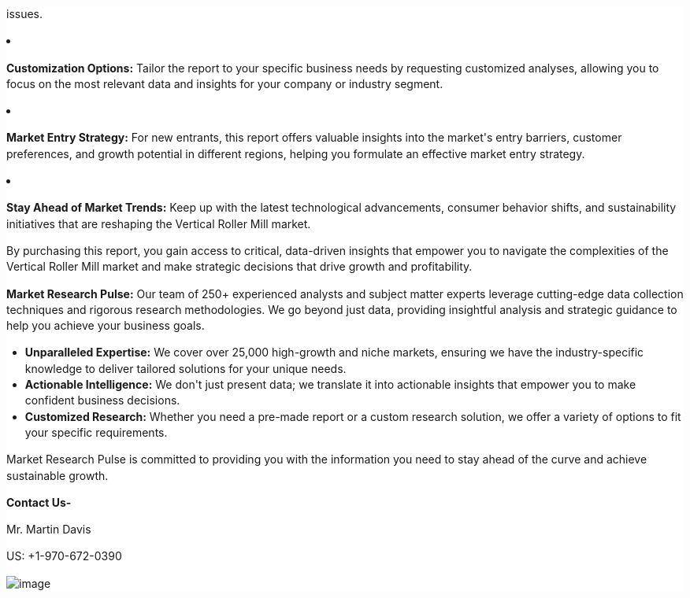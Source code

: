 issues.</p></li><li><p><strong>Customization Options:</strong> Tailor the report to your specific business needs by requesting customized analyses, allowing you to focus on the most relevant data and insights for your company or industry segment.</p></li><li><p><strong>Market Entry Strategy:</strong> For new entrants, this report offers valuable insights into the market's entry barriers, customer preferences, and growth potential in different regions, helping you formulate an effective market entry strategy.</p></li><li><p><strong>Stay Ahead of Market Trends:</strong> Keep up with the latest technological advancements, consumer behavior shifts, and sustainability initiatives that are reshaping the Vertical Roller Mill market.</p></li></ol><p>By purchasing this report, you gain access to critical, data-driven insights that empower you to navigate the complexities of the Vertical Roller Mill market and make strategic decisions that drive growth and profitability.</p><p><strong>Market Research Pulse:</strong>&nbsp;Our team of 250+ experienced analysts and subject matter experts leverage cutting-edge data collection techniques and rigorous research methodologies. We go beyond just data, providing insightful analysis and strategic guidance to help you achieve your business goals.</p><ul><li><strong>Unparalleled Expertise:</strong>&nbsp;We cover over 25,000 high-growth and niche markets, ensuring we have the industry-specific knowledge to deliver tailored solutions for your unique needs.</li><li><strong>Actionable Intelligence:</strong>&nbsp;We don't just present data; we translate it into actionable insights that empower you to make confident business decisions.</li><li><strong>Customized Research:</strong>&nbsp;Whether you need a pre-made report or a custom research solution, we offer a variety of options to fit your specific requirements.</li></ul><p>Market Research Pulse is committed to providing you with the information you need to stay ahead of the curve and achieve sustainable growth.</p><p><strong>Contact Us-</strong></p><p>Mr. Martin Davis</p><p>US: +1-970-672-0390</p>
![image](https://github.com/user-attachments/assets/25a32f6c-3c07-44c1-8c3a-878dc5914488)
